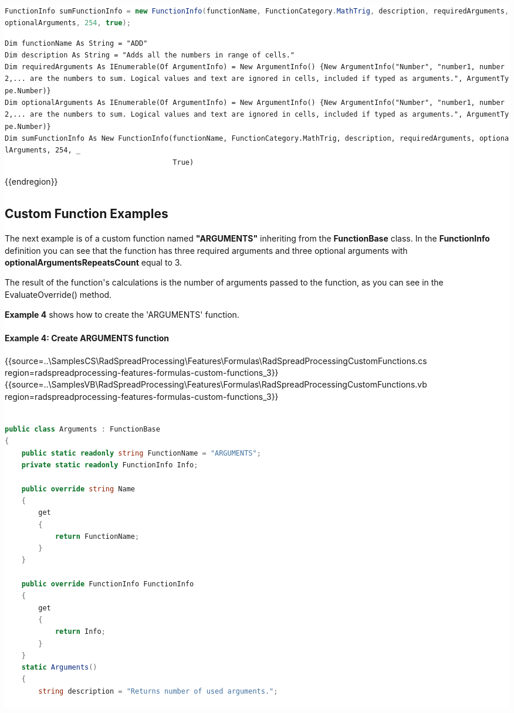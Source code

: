 ````C#
FunctionInfo sumFunctionInfo = new FunctionInfo(functionName, FunctionCategory.MathTrig, description, requiredArguments, optionalArguments, 254, true);

````
````VB.NET
Dim functionName As String = "ADD"
Dim description As String = "Adds all the numbers in range of cells."
Dim requiredArguments As IEnumerable(Of ArgumentInfo) = New ArgumentInfo() {New ArgumentInfo("Number", "number1, number2,... are the numbers to sum. Logical values and text are ignored in cells, included if typed as arguments.", ArgumentType.Number)}
Dim optionalArguments As IEnumerable(Of ArgumentInfo) = New ArgumentInfo() {New ArgumentInfo("Number", "number1, number2,... are the numbers to sum. Logical values and text are ignored in cells, included if typed as arguments.", ArgumentType.Number)}
Dim sumFunctionInfo As New FunctionInfo(functionName, FunctionCategory.MathTrig, description, requiredArguments, optionalArguments, 254, _
                                        True)

````

{{endregion}} 

## Custom Function Examples

The next example is of a custom function named __"ARGUMENTS"__ inheriting from the __FunctionBase__ class. In the __FunctionInfo__ definition you can see that the function has three required arguments and three optional arguments with __optionalArgumentsRepeatsCount__ equal to 3.
        

The result of the function's calculations is the number of arguments passed to the function, as you can see in the EvaluateOverride() method.
        

__Example 4__ shows how to create the 'ARGUMENTS' function.

#### Example 4: Create ARGUMENTS function

{{source=..\SamplesCS\RadSpreadProcessing\Features\Formulas\RadSpreadProcessingCustomFunctions.cs region=radspreadprocessing-features-formulas-custom-functions_3}} 
{{source=..\SamplesVB\RadSpreadProcessing\Features\Formulas\RadSpreadProcessingCustomFunctions.vb region=radspreadprocessing-features-formulas-custom-functions_3}} 

````C#
    
public class Arguments : FunctionBase
{
    public static readonly string FunctionName = "ARGUMENTS";
    private static readonly FunctionInfo Info;
        
    public override string Name
    {
        get
        {
            return FunctionName;
        }
    }
        
    public override FunctionInfo FunctionInfo
    {
        get
        {
            return Info;
        }
    }
    static Arguments()
    {
        string description = "Returns number of used arguments.";
            
````